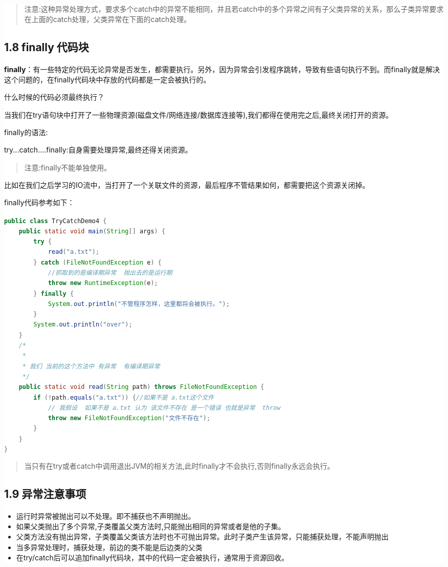 > 注意:这种异常处理方式，要求多个catch中的异常不能相同，并且若catch中的多个异常之间有子父类异常的关系，那么子类异常要求在上面的catch处理，父类异常在下面的catch处理。

## 1.8 finally 代码块

**finally**：有一些特定的代码无论异常是否发生，都需要执行。另外，因为异常会引发程序跳转，导致有些语句执行不到。而finally就是解决这个问题的，在finally代码块中存放的代码都是一定会被执行的。

什么时候的代码必须最终执行？

当我们在try语句块中打开了一些物理资源(磁盘文件/网络连接/数据库连接等),我们都得在使用完之后,最终关闭打开的资源。

finally的语法:

 try...catch....finally:自身需要处理异常,最终还得关闭资源。

> 注意:finally不能单独使用。

比如在我们之后学习的IO流中，当打开了一个关联文件的资源，最后程序不管结果如何，都需要把这个资源关闭掉。

finally代码参考如下：

```java
public class TryCatchDemo4 {
    public static void main(String[] args) {
        try {
            read("a.txt");
        } catch (FileNotFoundException e) {
            //抓取到的是编译期异常  抛出去的是运行期 
            throw new RuntimeException(e);
        } finally {
            System.out.println("不管程序怎样，这里都将会被执行。");
        }
        System.out.println("over");
    }
    /*
     *
     * 我们 当前的这个方法中 有异常  有编译期异常
     */
    public static void read(String path) throws FileNotFoundException {
        if (!path.equals("a.txt")) {//如果不是 a.txt这个文件 
            // 我假设  如果不是 a.txt 认为 该文件不存在 是一个错误 也就是异常  throw
            throw new FileNotFoundException("文件不存在");
        }
    }
}
```

> 当只有在try或者catch中调用退出JVM的相关方法,此时finally才不会执行,否则finally永远会执行。

## 1.9 异常注意事项

* 运行时异常被抛出可以不处理。即不捕获也不声明抛出。
* 如果父类抛出了多个异常,子类覆盖父类方法时,只能抛出相同的异常或者是他的子集。
* 父类方法没有抛出异常，子类覆盖父类该方法时也不可抛出异常。此时子类产生该异常，只能捕获处理，不能声明抛出
* 当多异常处理时，捕获处理，前边的类不能是后边类的父类
* 在try/catch后可以追加finally代码块，其中的代码一定会被执行，通常用于资源回收。
